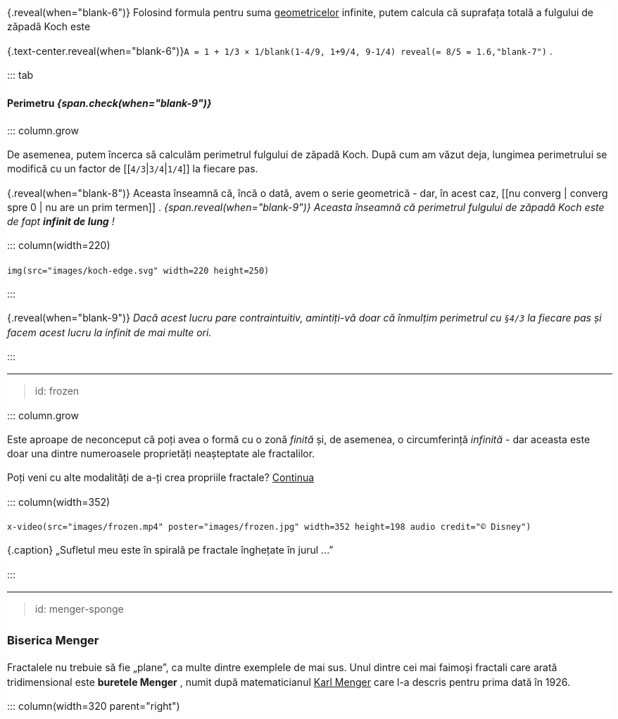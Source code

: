 {.reveal(when="blank-6")} Folosind formula pentru suma [geometricelor](gloss:geometric-series) infinite, putem calcula că suprafața totală a fulgului de zăpadă Koch este 

{.text-center.reveal(when="blank-6")}`A = 1 + 1/3 × 1/blank(1-4/9, 1+9/4, 9-1/4) reveal(= 8/5 = 1.6,"blank-7")` . 

::: tab

#### Perimetru _{span.check(when="blank-9")}_ 

::: column.grow

 De asemenea, putem încerca să calculăm perimetrul fulgului de zăpadă Koch. După cum am văzut deja, lungimea perimetrului se modifică cu un factor de [[`4/3`|`3/4`|`1/4`]] la fiecare pas. 

{.reveal(when="blank-8")} Aceasta înseamnă că, încă o dată, avem o serie geometrică - dar, în acest caz, [[nu converg | converg spre 0 | nu are un prim termen]] . _{span.reveal(when="blank-9")} Aceasta înseamnă că perimetrul fulgului de zăpadă Koch este de fapt __infinit de lung__ !_ 

::: column(width=220)

    img(src="images/koch-edge.svg" width=220 height=250)

:::

{.reveal(when="blank-9")} _Dacă acest lucru pare contraintuitiv, amintiți-vă doar că înmulțim perimetrul cu `§4/3` la fiecare pas și facem acest lucru la infinit de mai multe ori._ 

:::

---
> id: frozen

::: column.grow

 Este aproape de neconceput că poți avea o formă cu o zonă _finită_ și, de asemenea, o circumferință _infinită_ - dar aceasta este doar una dintre numeroasele proprietăți neașteptate ale fractalilor. 

 Poți veni cu alte modalități de a-ți crea propriile fractale? [Continua](btn:next) 

::: column(width=352)

    x-video(src="images/frozen.mp4" poster="images/frozen.jpg" width=352 height=198 audio credit="© Disney")

{.caption} „Sufletul meu este în spirală pe fractale înghețate în jurul ...” 

:::

---
> id: menger-sponge

### Biserica Menger 

 Fractalele nu trebuie să fie „plane”, ca multe dintre exemplele de mai sus. Unul dintre cei mai faimoși fractali care arată tridimensional este __buretele Menger__ , numit după matematicianul [Karl Menger](bio:menger) care l-a descris pentru prima dată în 1926. 

::: column(width=320 parent="right")

